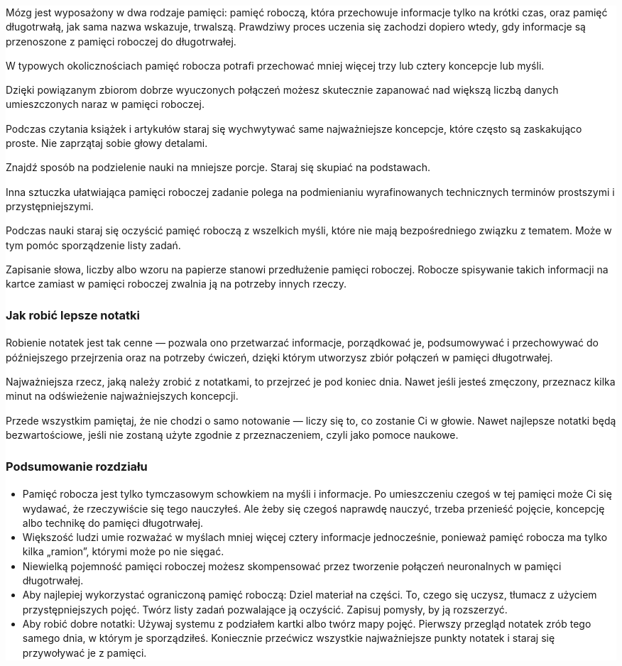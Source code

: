 Mózg jest wyposażony w dwa rodzaje pamięci: pamięć roboczą, która przechowuje informacje tylko na krótki czas, oraz
pamięć długotrwałą, jak sama nazwa wskazuje, trwalszą. Prawdziwy proces uczenia się zachodzi dopiero wtedy, gdy
informacje są przenoszone z pamięci roboczej do długotrwałej.

W typowych okolicznościach pamięć robocza potrafi przechować mniej więcej trzy lub cztery koncepcje lub myśli.

Dzięki powiązanym zbiorom dobrze wyuczonych połączeń możesz skutecznie zapanować nad większą liczbą danych umieszczonych
naraz w pamięci roboczej.

Podczas czytania książek i artykułów staraj się wychwytywać same najważniejsze koncepcje, które często są zaskakująco
proste. Nie zaprzątaj sobie głowy detalami.

Znajdź sposób na podzielenie nauki na mniejsze porcje. Staraj się skupiać na podstawach.

Inna sztuczka ułatwiająca pamięci roboczej zadanie polega na podmienianiu wyrafinowanych technicznych terminów
prostszymi i przystępniejszymi.

Podczas nauki staraj się oczyścić pamięć roboczą z wszelkich myśli, które nie mają bezpośredniego związku z tematem.
Może w tym pomóc sporządzenie listy zadań.

Zapisanie słowa, liczby albo wzoru na papierze stanowi przedłużenie pamięci roboczej. Robocze spisywanie takich
informacji na kartce zamiast w pamięci roboczej zwalnia ją na potrzeby innych rzeczy.

### Jak robić lepsze notatki

Robienie notatek jest tak cenne — pozwala ono przetwarzać informacje, porządkować je, podsumowywać i przechowywać do
późniejszego przejrzenia oraz na potrzeby ćwiczeń, dzięki którym utworzysz zbiór połączeń w pamięci długotrwałej.

Najważniejsza rzecz, jaką należy zrobić z notatkami, to przejrzeć je pod koniec dnia. Nawet jeśli jesteś zmęczony,
przeznacz kilka minut na odświeżenie najważniejszych koncepcji.

Przede wszystkim pamiętaj, że nie chodzi o samo notowanie — liczy się to, co zostanie Ci w głowie. Nawet najlepsze
notatki będą bezwartościowe, jeśli nie zostaną użyte zgodnie z przeznaczeniem, czyli jako pomoce naukowe.

### Podsumowanie rozdziału

- Pamięć robocza jest tylko tymczasowym schowkiem na myśli i informacje. Po umieszczeniu czegoś w
tej pamięci może Ci się wydawać, że rzeczywiście się tego nauczyłeś. Ale żeby się czegoś naprawdę nauczyć, trzeba
przenieść pojęcie, koncepcję albo technikę do pamięci długotrwałej. 
- Większość ludzi umie rozważać w myślach mniej więcej
cztery informacje jednocześnie, ponieważ pamięć robocza ma tylko kilka „ramion”, którymi może po nie sięgać. 
- Niewielką pojemność pamięci roboczej możesz skompensować przez tworzenie połączeń neuronalnych w pamięci długotrwałej. 
- Aby najlepiej wykorzystać ograniczoną pamięć roboczą: Dziel materiał na części. To, czego się uczysz, tłumacz z użyciem
przystępniejszych pojęć. Twórz listy zadań pozwalające ją oczyścić. Zapisuj pomysły, by ją rozszerzyć. 
- Aby robić dobre notatki: Używaj systemu z podziałem kartki albo twórz mapy pojęć. Pierwszy przegląd notatek zrób tego samego dnia, w
którym je sporządziłeś. Koniecznie przećwicz wszystkie najważniejsze punkty notatek i staraj się przywoływać je z
pamięci.
